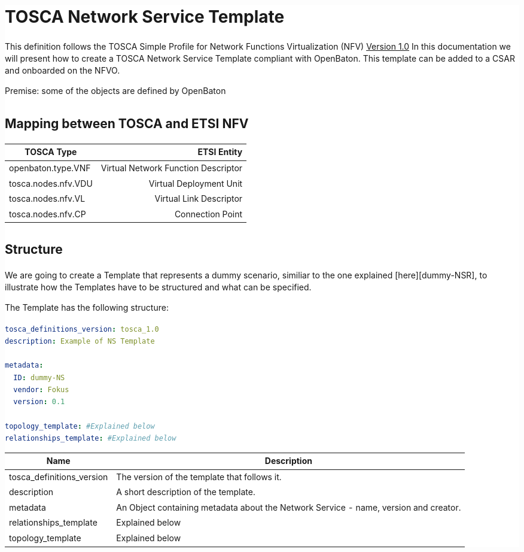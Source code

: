 # TOSCA Network Service Template

This definition follows the TOSCA Simple Profile for Network Functions Virtualization (NFV) [Version 1.0][tosca-nfv]
In this documentation we will present how to create a TOSCA Network Service Template compliant with OpenBaton. This template can be added to a CSAR and onboarded on the NFVO.

Premise: some of the objects are defined by OpenBaton

##  Mapping between TOSCA and ETSI NFV


| TOSCA Type          			| ETSI Entity       													|
| -------------   				| -------------:													|
| openbaton.type.VNF  	| Virtual Network Function Descriptor 
| tosca.nodes.nfv.VDU			| Virtual Deployment Unit     	|
| tosca.nodes.nfv.VL 			| Virtual Link Descriptor     	|
| tosca.nodes.nfv.CP 			| Connection Point      	|


## Structure

We are going to create a Template that represents a dummy scenario, similiar to the one explained [here][dummy-NSR], to illustrate how the Templates have to be structured and what can be specified.

The Template has the following structure: 

```yaml
tosca_definitions_version: tosca_1.0
description: Example of NS Template

metadata:
  ID: dummy-NS
  vendor: Fokus
  version: 0.1

topology_template: #Explained below
relationships_template: #Explained below
```

| Name          		| Description       											|
| -------------   		| -------------	            | 
| tosca_definitions_version 	| The version of the template that follows it.    |
| description  	| A short description of the template.    |
| metadata  	| An Object containing metadata about the Network Service - name, version and creator.    |
| relationships_template  	| Explained below    |
| topology_template 	| Explained below   |


[tosca-nfv]: http://docs.oasis-open.org/tosca/tosca-nfv/v1.0/tosca-nfv-v1.0.html
[ETSI-MANO]: https://www.etsi.org/deliver/etsi_gs/NFV-MAN/001_099/001/01.01.01_60/gs_NFV-MAN001v010101p.pdf
[TOSCA-simple-YAML]: http://docs.oasis-open.org/tosca/TOSCA-Simple-Profile-YAML/v1.0/csprd01/TOSCA-Simple-Profile-YAML-v1.0-csprd01.html#_Toc430015766
[vnfm-generic]: vnfm-generic